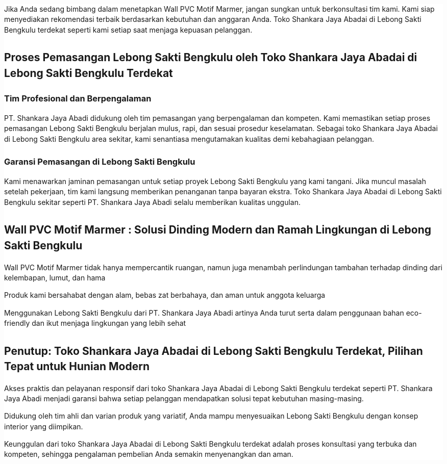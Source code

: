 Jika Anda sedang bimbang dalam menetapkan Wall PVC Motif Marmer, jangan sungkan untuk berkonsultasi tim kami. Kami siap menyediakan rekomendasi terbaik berdasarkan kebutuhan dan anggaran Anda. Toko Shankara Jaya Abadai di Lebong Sakti Bengkulu terdekat seperti kami setiap saat menjaga kepuasan pelanggan.

## Proses Pemasangan Lebong Sakti Bengkulu oleh Toko Shankara Jaya Abadai di Lebong Sakti Bengkulu Terdekat

### Tim Profesional dan Berpengalaman

PT. Shankara Jaya Abadi didukung oleh tim pemasangan yang berpengalaman dan kompeten. Kami memastikan setiap proses pemasangan Lebong Sakti Bengkulu berjalan mulus, rapi, dan sesuai prosedur keselamatan. Sebagai toko Shankara Jaya Abadai di Lebong Sakti Bengkulu area sekitar, kami senantiasa mengutamakan kualitas demi kebahagiaan pelanggan.

### Garansi Pemasangan di Lebong Sakti Bengkulu

Kami menawarkan jaminan pemasangan untuk setiap proyek Lebong Sakti Bengkulu yang kami tangani. Jika muncul masalah setelah pekerjaan, tim kami langsung memberikan penanganan tanpa bayaran ekstra. Toko Shankara Jaya Abadai di Lebong Sakti Bengkulu sekitar seperti PT. Shankara Jaya Abadi selalu memberikan kualitas unggulan.

##  Wall PVC Motif Marmer : Solusi Dinding Modern dan Ramah Lingkungan di Lebong Sakti Bengkulu

 Wall PVC Motif Marmer  tidak hanya mempercantik ruangan, namun juga menambah perlindungan tambahan terhadap dinding dari kelembapan, lumut, dan hama

Produk kami bersahabat dengan alam, bebas zat berbahaya, dan aman untuk anggota keluarga

Menggunakan Lebong Sakti Bengkulu dari PT. Shankara Jaya Abadi artinya Anda turut serta dalam penggunaan bahan eco-friendly dan ikut menjaga lingkungan yang lebih sehat

## Penutup: Toko Shankara Jaya Abadai di Lebong Sakti Bengkulu Terdekat, Pilihan Tepat untuk Hunian Modern

Akses praktis dan pelayanan responsif dari toko Shankara Jaya Abadai di Lebong Sakti Bengkulu terdekat seperti PT. Shankara Jaya Abadi menjadi garansi bahwa setiap pelanggan mendapatkan solusi tepat kebutuhan masing-masing.

Didukung oleh tim ahli dan varian produk yang variatif, Anda mampu menyesuaikan Lebong Sakti Bengkulu dengan konsep interior yang diimpikan.

Keunggulan dari toko Shankara Jaya Abadai di Lebong Sakti Bengkulu terdekat adalah proses konsultasi yang terbuka dan kompeten, sehingga pengalaman pembelian Anda semakin menyenangkan dan aman.